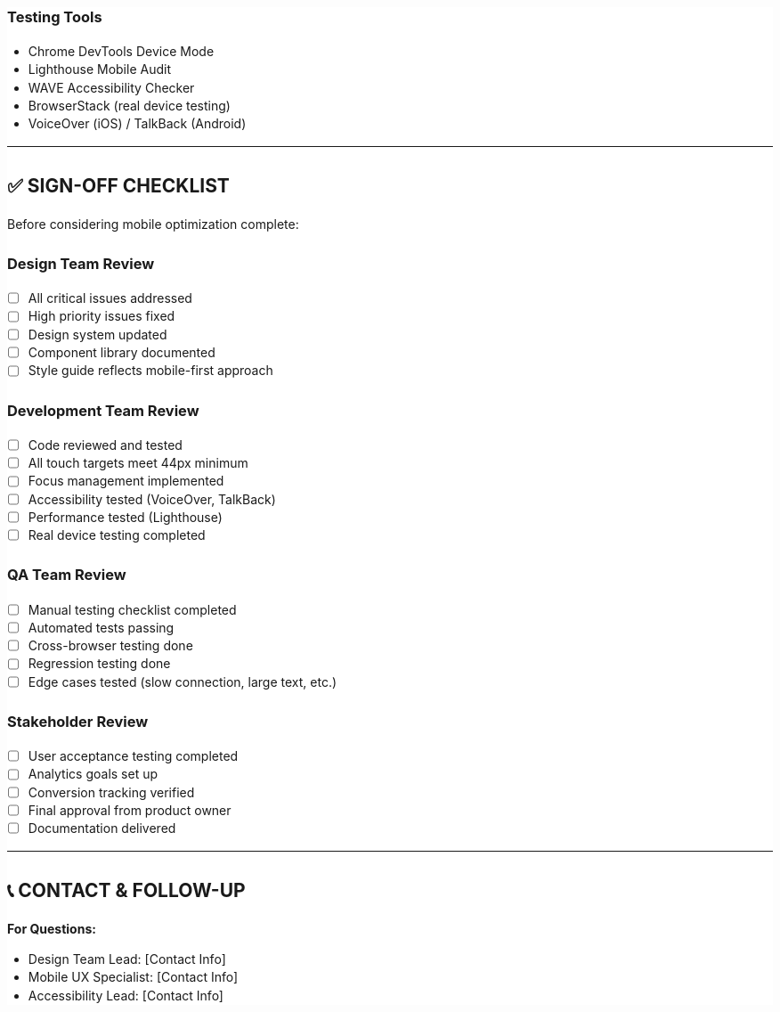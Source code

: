 ### Testing Tools
- Chrome DevTools Device Mode
- Lighthouse Mobile Audit
- WAVE Accessibility Checker
- BrowserStack (real device testing)
- VoiceOver (iOS) / TalkBack (Android)

---

## ✅ SIGN-OFF CHECKLIST

Before considering mobile optimization complete:

### Design Team Review
- [ ] All critical issues addressed
- [ ] High priority issues fixed
- [ ] Design system updated
- [ ] Component library documented
- [ ] Style guide reflects mobile-first approach

### Development Team Review
- [ ] Code reviewed and tested
- [ ] All touch targets meet 44px minimum
- [ ] Focus management implemented
- [ ] Accessibility tested (VoiceOver, TalkBack)
- [ ] Performance tested (Lighthouse)
- [ ] Real device testing completed

### QA Team Review
- [ ] Manual testing checklist completed
- [ ] Automated tests passing
- [ ] Cross-browser testing done
- [ ] Regression testing done
- [ ] Edge cases tested (slow connection, large text, etc.)

### Stakeholder Review
- [ ] User acceptance testing completed
- [ ] Analytics goals set up
- [ ] Conversion tracking verified
- [ ] Final approval from product owner
- [ ] Documentation delivered

---

## 📞 CONTACT & FOLLOW-UP

**For Questions:**
- Design Team Lead: [Contact Info]
- Mobile UX Specialist: [Contact Info]
- Accessibility Lead: [Contact Info]
